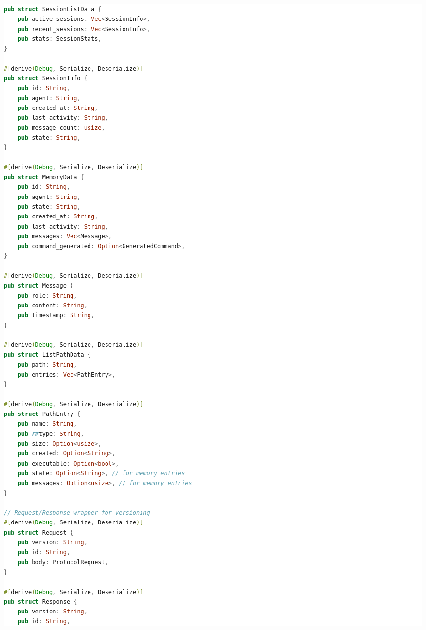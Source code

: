 ```rust
pub struct SessionListData {
    pub active_sessions: Vec<SessionInfo>,
    pub recent_sessions: Vec<SessionInfo>,
    pub stats: SessionStats,
}

#[derive(Debug, Serialize, Deserialize)]
pub struct SessionInfo {
    pub id: String,
    pub agent: String,
    pub created_at: String,
    pub last_activity: String,
    pub message_count: usize,
    pub state: String,
}

#[derive(Debug, Serialize, Deserialize)]
pub struct MemoryData {
    pub id: String,
    pub agent: String,
    pub state: String,
    pub created_at: String,
    pub last_activity: String,
    pub messages: Vec<Message>,
    pub command_generated: Option<GeneratedCommand>,
}

#[derive(Debug, Serialize, Deserialize)]
pub struct Message {
    pub role: String,
    pub content: String,
    pub timestamp: String,
}

#[derive(Debug, Serialize, Deserialize)]
pub struct ListPathData {
    pub path: String,
    pub entries: Vec<PathEntry>,
}

#[derive(Debug, Serialize, Deserialize)]
pub struct PathEntry {
    pub name: String,
    pub r#type: String,
    pub size: Option<usize>,
    pub created: Option<String>,
    pub executable: Option<bool>,
    pub state: Option<String>, // for memory entries
    pub messages: Option<usize>, // for memory entries
}

// Request/Response wrapper for versioning
#[derive(Debug, Serialize, Deserialize)]
pub struct Request {
    pub version: String,
    pub id: String,
    pub body: ProtocolRequest,
}

#[derive(Debug, Serialize, Deserialize)]
pub struct Response {
    pub version: String,
    pub id: String,
```
